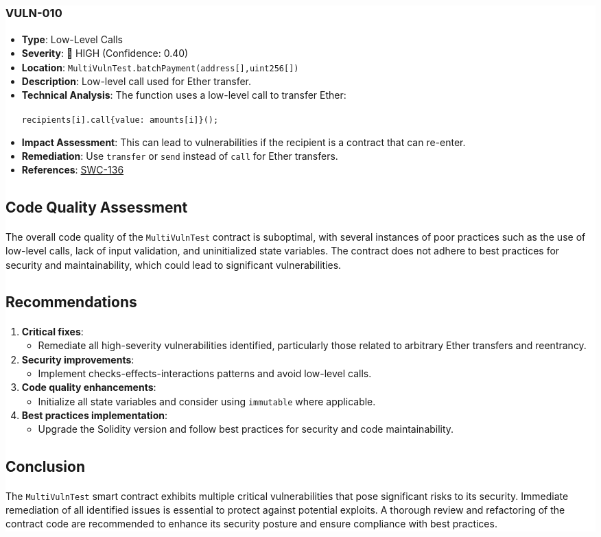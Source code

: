 ### VULN-010
- **Type**: Low-Level Calls
- **Severity**: 🔴 HIGH (Confidence: 0.40)
- **Location**: `MultiVulnTest.batchPayment(address[],uint256[])`
- **Description**: Low-level call used for Ether transfer.
- **Technical Analysis**: The function uses a low-level call to transfer Ether:
    ```solidity
    recipients[i].call{value: amounts[i]}();
    ```
- **Impact Assessment**: This can lead to vulnerabilities if the recipient is a contract that can re-enter.
- **Remediation**: Use `transfer` or `send` instead of `call` for Ether transfers.
- **References**: [SWC-136](https://swcregistry.io/docs/SWC-136)

## Code Quality Assessment
The overall code quality of the `MultiVulnTest` contract is suboptimal, with several instances of poor practices such as the use of low-level calls, lack of input validation, and uninitialized state variables. The contract does not adhere to best practices for security and maintainability, which could lead to significant vulnerabilities.

## Recommendations
1. **Critical fixes**:
   - Remediate all high-severity vulnerabilities identified, particularly those related to arbitrary Ether transfers and reentrancy.
2. **Security improvements**:
   - Implement checks-effects-interactions patterns and avoid low-level calls.
3. **Code quality enhancements**:
   - Initialize all state variables and consider using `immutable` where applicable.
4. **Best practices implementation**:
   - Upgrade the Solidity version and follow best practices for security and code maintainability.

## Conclusion
The `MultiVulnTest` smart contract exhibits multiple critical vulnerabilities that pose significant risks to its security. Immediate remediation of all identified issues is essential to protect against potential exploits. A thorough review and refactoring of the contract code are recommended to enhance its security posture and ensure compliance with best practices.